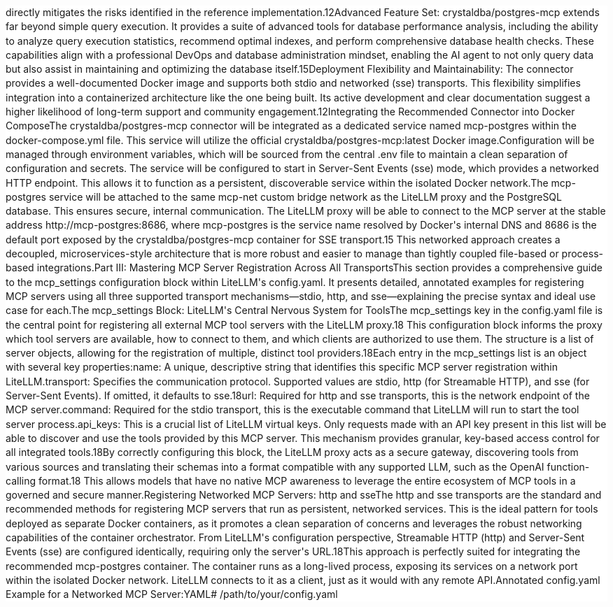 directly mitigates the risks identified in the reference implementation.12Advanced Feature Set: crystaldba/postgres-mcp extends far beyond simple query execution. It provides a suite of advanced tools for database performance analysis, including the ability to analyze query execution statistics, recommend optimal indexes, and perform comprehensive database health checks. These capabilities align with a professional DevOps and database administration mindset, enabling the AI agent to not only query data but also assist in maintaining and optimizing the database itself.15Deployment Flexibility and Maintainability: The connector provides a well-documented Docker image and supports both stdio and networked (sse) transports. This flexibility simplifies integration into a containerized architecture like the one being built. Its active development and clear documentation suggest a higher likelihood of long-term support and community engagement.12Integrating the Recommended Connector into Docker ComposeThe crystaldba/postgres-mcp connector will be integrated as a dedicated service named mcp-postgres within the docker-compose.yml file. This service will utilize the official crystaldba/postgres-mcp:latest Docker image.Configuration will be managed through environment variables, which will be sourced from the central .env file to maintain a clean separation of configuration and secrets. The service will be configured to start in Server-Sent Events (sse) mode, which provides a networked HTTP endpoint. This allows it to function as a persistent, discoverable service within the isolated Docker network.The mcp-postgres service will be attached to the same mcp-net custom bridge network as the LiteLLM proxy and the PostgreSQL database. This ensures secure, internal communication. The LiteLLM proxy will be able to connect to the MCP server at the stable address http://mcp-postgres:8686, where mcp-postgres is the service name resolved by Docker's internal DNS and 8686 is the default port exposed by the crystaldba/postgres-mcp container for SSE transport.15 This networked approach creates a decoupled, microservices-style architecture that is more robust and easier to manage than tightly coupled file-based or process-based integrations.Part III: Mastering MCP Server Registration Across All TransportsThis section provides a comprehensive guide to the mcp_settings configuration block within LiteLLM's config.yaml. It presents detailed, annotated examples for registering MCP servers using all three supported transport mechanisms—stdio, http, and sse—explaining the precise syntax and ideal use case for each.The mcp_settings Block: LiteLLM's Central Nervous System for ToolsThe mcp_settings key in the config.yaml file is the central point for registering all external MCP tool servers with the LiteLLM proxy.18 This configuration block informs the proxy which tool servers are available, how to connect to them, and which clients are authorized to use them. The structure is a list of server objects, allowing for the registration of multiple, distinct tool providers.18Each entry in the mcp_settings list is an object with several key properties:name: A unique, descriptive string that identifies this specific MCP server registration within LiteLLM.transport: Specifies the communication protocol. Supported values are stdio, http (for Streamable HTTP), and sse (for Server-Sent Events). If omitted, it defaults to sse.18url: Required for http and sse transports, this is the network endpoint of the MCP server.command: Required for the stdio transport, this is the executable command that LiteLLM will run to start the tool server process.api_keys: This is a crucial list of LiteLLM virtual keys. Only requests made with an API key present in this list will be able to discover and use the tools provided by this MCP server. This mechanism provides granular, key-based access control for all integrated tools.18By correctly configuring this block, the LiteLLM proxy acts as a secure gateway, discovering tools from various sources and translating their schemas into a format compatible with any supported LLM, such as the OpenAI function-calling format.18 This allows models that have no native MCP awareness to leverage the entire ecosystem of MCP tools in a governed and secure manner.Registering Networked MCP Servers: http and sseThe http and sse transports are the standard and recommended methods for registering MCP servers that run as persistent, networked services. This is the ideal pattern for tools deployed as separate Docker containers, as it promotes a clean separation of concerns and leverages the robust networking capabilities of the container orchestrator. From LiteLLM's configuration perspective, Streamable HTTP (http) and Server-Sent Events (sse) are configured identically, requiring only the server's URL.18This approach is perfectly suited for integrating the recommended mcp-postgres container. The container runs as a long-lived process, exposing its services on a network port within the isolated Docker network. LiteLLM connects to it as a client, just as it would with any remote API.Annotated config.yaml Example for a Networked MCP Server:YAML# /path/to/your/config.yaml

